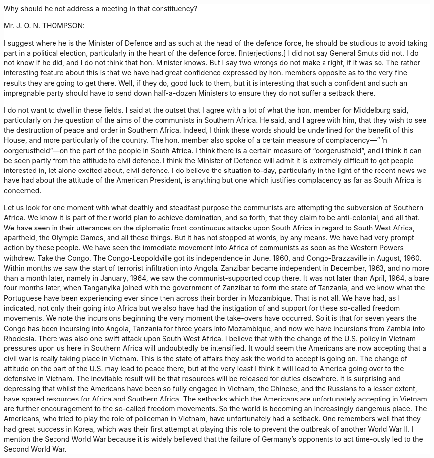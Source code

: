 <p>Why should he not address a meeting in that constituency?</p>

</speech>

<speech by="#thompson">

<from>Mr. <person refersTo="#hansard_za">J. O. N. THOMPSON</person>:</from>

<p>I suggest where he is the Minister of Defence and as such at the head of the defence force, he should be studious to avoid taking part in a political election, particularly in the heart of the defence force. [Interjections.] I did not say General Smuts did not. I do not know if he did, and I do not think that hon. Minister knows. But I say two wrongs do not make a right, if it was so. The rather interesting feature about this is that we have had great confidence expressed by hon. members opposite as to the very fine results they are going to get there. Well, if they do, good luck to them, but it is interesting that such a confident and such an impregnable party should have to send down half-a-dozen Ministers to ensure they do not suffer a setback there.</p>

<p>I do not want to dwell in these fields. I said at the outset that I agree with a lot of what the hon. member for Middelburg said, particularly on the question of the aims of the communists in Southern Africa. He said, and I agree with him, that they wish to see the destruction of peace and order in Southern Africa. Indeed, I think these words should be underlined for the benefit of this House, and more particularly of the country. The hon. member also spoke of a certain measure of complacency&#x2014;&#x201C; &#x2019;n oorgerustheid&#x201D;&#x2014;on the part of the people in South Africa. I think there is a certain measure of &#x201C;oorgerustheid&#x201D;, and I think it can be seen partly from the attitude to civil defence. I think the Minister of Defence will admit it is extremely difficult to get people interested in, let alone excited about, civil defence. I do believe the situation to-day, particularly in the light of the recent news we have had about the attitude of the American President, is anything but one which justifies complacency as far as South Africa is concerned.</p>

<p>Let us look for one moment with what deathly and steadfast purpose the communists <span class="col_3319-3320" refersTo="page_0292"/>are attempting the subversion of Southern Africa. We know it is part of their world plan to achieve domination, and so forth, that they claim to be anti-colonial, and all that. We have seen in their utterances on the diplomatic front continuous attacks upon South Africa in regard to South West Africa, apartheid, the Olympic Games, and all these things. But it has not stopped at words, by any means. We have had very prompt action by these people. We have seen the immediate movement into Africa of communists as soon as the Western Powers withdrew. Take the Congo. The Congo-Leopoldville got its independence in June. 1960, and Congo-Brazzaville in August, 1960. Within months we saw the start of terrorist infiltration into Angola. Zanzibar became independent in December, 1963, and no more than a month later, namely in January, 1964, we saw the communist-supported coup there. It was not later than April, 1964, a bare four months later, when Tanganyika joined with the government of Zanzibar to form the state of Tanzania, and we know what the Portuguese have been experiencing ever since then across their border in Mozambique. That is not all. We have had, as I indicated, not only their going into Africa but we also have had the instigation of and support for these so-called freedom movements. We note the incursions beginning the very moment the take-overs have occurred. So it is that for seven years the Congo has been incursing into Angola, Tanzania for three years into Mozambique, and now we have incursions from Zambia into Rhodesia. There was also one swift attack upon South West Africa. I believe that with the change of the U.S. policy in Vietnam pressures upon us here in Southern Africa will undoubtedly be intensified. It would seem the Americans are now accepting that a civil war is really taking place in Vietnam. This is the state of affairs they ask the world to accept is going on. The change of attitude on the part of the U.S. may lead to peace there, but at the very least I think it will lead to America going over to the defensive in Vietnam. The inevitable result will be that resources will be released for duties elsewhere. It is surprising and depressing that whilst the Americans have been so fully engaged in Vietnam, the Chinese, and the Russians to a lesser extent, have spared resources for Africa and Southern Africa. The setbacks which the Americans are unfortunately accepting in Vietnam are further encouragement to the so-called freedom movements. So the world is becoming an increasingly dangerous place. The Americans, who tried to play the role of policeman in Vietnam, have unfortunately had a setback. One remembers well that they had great success in Korea, which was their first attempt at playing this role to prevent the outbreak of another World War II. I mention the Second World War because it is widely believed that the failure of Germany&#x2019;s opponents to act time-ously led to the Second World War.</p>
